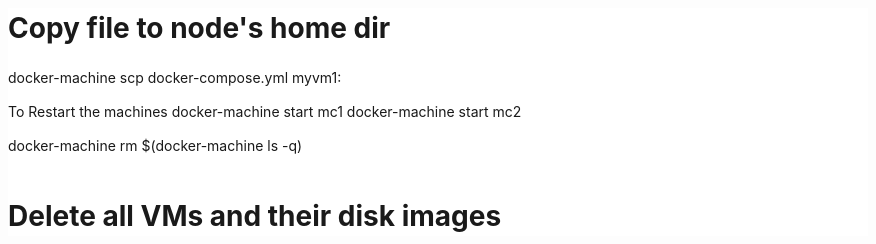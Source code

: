 
 # Copy file to node's home dir

docker-machine scp docker-compose.yml myvm1:    

 

To Restart the machines
docker-machine start mc1
docker-machine start mc2
    

docker-machine rm $(docker-machine ls -q) 
# Delete all VMs and their disk images

